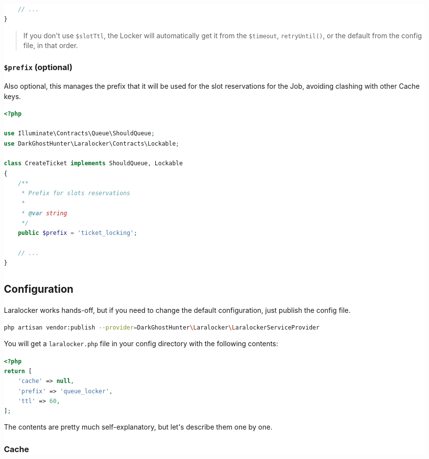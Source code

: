 ```php
    // ...
}
```

> If you don't use `$slotTtl`, the Locker will automatically get it from the `$timeout`, `retryUntil()`, or the default from the config file, in that order.

### `$prefix` (optional)

Also optional, this manages the prefix that it will be used for the slot reservations for the Job, avoiding clashing with other Cache keys.

```php
<?php 

use Illuminate\Contracts\Queue\ShouldQueue;
use DarkGhostHunter\Laralocker\Contracts\Lockable;

class CreateTicket implements ShouldQueue, Lockable
{
    /**
     * Prefix for slots reservations
     *
     * @var string
     */
    public $prefix = 'ticket_locking';

    // ...
}
```

## Configuration

Laralocker works hands-off, but if you need to change the default configuration, just publish the config file.

```bash
php artisan vendor:publish --provider=DarkGhostHunter\Laralocker\LaralockerServiceProvider
```

You will get a `laralocker.php` file in your config directory with the following contents:

```php
<?php 
return [
    'cache' => null,
    'prefix' => 'queue_locker',
    'ttl' => 60,
];
```

The contents are pretty much self-explanatory, but let's describe them one by one.

### Cache
